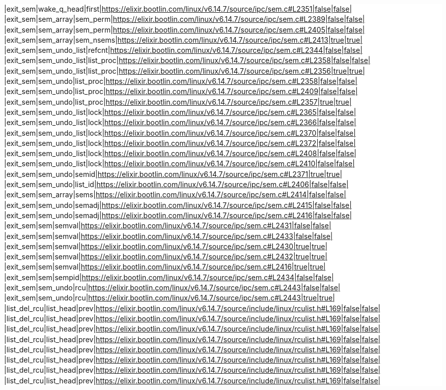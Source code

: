 |exit_sem|wake_q_head|first|https://elixir.bootlin.com/linux/v6.14.7/source/ipc/sem.c#L2351|false|false|
|exit_sem|sem_array|sem_perm|https://elixir.bootlin.com/linux/v6.14.7/source/ipc/sem.c#L2389|false|false|
|exit_sem|sem_array|sem_perm|https://elixir.bootlin.com/linux/v6.14.7/source/ipc/sem.c#L2405|false|false|
|exit_sem|sem_array|sem_nsems|https://elixir.bootlin.com/linux/v6.14.7/source/ipc/sem.c#L2413|true|true|
|exit_sem|sem_undo_list|refcnt|https://elixir.bootlin.com/linux/v6.14.7/source/ipc/sem.c#L2344|false|false|
|exit_sem|sem_undo_list|list_proc|https://elixir.bootlin.com/linux/v6.14.7/source/ipc/sem.c#L2358|false|false|
|exit_sem|sem_undo_list|list_proc|https://elixir.bootlin.com/linux/v6.14.7/source/ipc/sem.c#L2356|true|true|
|exit_sem|sem_undo|list_proc|https://elixir.bootlin.com/linux/v6.14.7/source/ipc/sem.c#L2358|false|false|
|exit_sem|sem_undo|list_proc|https://elixir.bootlin.com/linux/v6.14.7/source/ipc/sem.c#L2409|false|false|
|exit_sem|sem_undo|list_proc|https://elixir.bootlin.com/linux/v6.14.7/source/ipc/sem.c#L2357|true|true|
|exit_sem|sem_undo_list|lock|https://elixir.bootlin.com/linux/v6.14.7/source/ipc/sem.c#L2365|false|false|
|exit_sem|sem_undo_list|lock|https://elixir.bootlin.com/linux/v6.14.7/source/ipc/sem.c#L2366|false|false|
|exit_sem|sem_undo_list|lock|https://elixir.bootlin.com/linux/v6.14.7/source/ipc/sem.c#L2370|false|false|
|exit_sem|sem_undo_list|lock|https://elixir.bootlin.com/linux/v6.14.7/source/ipc/sem.c#L2372|false|false|
|exit_sem|sem_undo_list|lock|https://elixir.bootlin.com/linux/v6.14.7/source/ipc/sem.c#L2408|false|false|
|exit_sem|sem_undo_list|lock|https://elixir.bootlin.com/linux/v6.14.7/source/ipc/sem.c#L2410|false|false|
|exit_sem|sem_undo|semid|https://elixir.bootlin.com/linux/v6.14.7/source/ipc/sem.c#L2371|true|true|
|exit_sem|sem_undo|list_id|https://elixir.bootlin.com/linux/v6.14.7/source/ipc/sem.c#L2406|false|false|
|exit_sem|sem_array|sems|https://elixir.bootlin.com/linux/v6.14.7/source/ipc/sem.c#L2414|false|false|
|exit_sem|sem_undo|semadj|https://elixir.bootlin.com/linux/v6.14.7/source/ipc/sem.c#L2415|false|false|
|exit_sem|sem_undo|semadj|https://elixir.bootlin.com/linux/v6.14.7/source/ipc/sem.c#L2416|false|false|
|exit_sem|sem|semval|https://elixir.bootlin.com/linux/v6.14.7/source/ipc/sem.c#L2431|false|false|
|exit_sem|sem|semval|https://elixir.bootlin.com/linux/v6.14.7/source/ipc/sem.c#L2433|false|false|
|exit_sem|sem|semval|https://elixir.bootlin.com/linux/v6.14.7/source/ipc/sem.c#L2430|true|true|
|exit_sem|sem|semval|https://elixir.bootlin.com/linux/v6.14.7/source/ipc/sem.c#L2432|true|true|
|exit_sem|sem|semval|https://elixir.bootlin.com/linux/v6.14.7/source/ipc/sem.c#L2416|true|true|
|exit_sem|sem|sempid|https://elixir.bootlin.com/linux/v6.14.7/source/ipc/sem.c#L2434|false|false|
|exit_sem|sem_undo|rcu|https://elixir.bootlin.com/linux/v6.14.7/source/ipc/sem.c#L2443|false|false|
|exit_sem|sem_undo|rcu|https://elixir.bootlin.com/linux/v6.14.7/source/ipc/sem.c#L2443|true|true|
|list_del_rcu|list_head|prev|https://elixir.bootlin.com/linux/v6.14.7/source/include/linux/rculist.h#L169|false|false|
|list_del_rcu|list_head|prev|https://elixir.bootlin.com/linux/v6.14.7/source/include/linux/rculist.h#L169|false|false|
|list_del_rcu|list_head|prev|https://elixir.bootlin.com/linux/v6.14.7/source/include/linux/rculist.h#L169|false|false|
|list_del_rcu|list_head|prev|https://elixir.bootlin.com/linux/v6.14.7/source/include/linux/rculist.h#L169|false|false|
|list_del_rcu|list_head|prev|https://elixir.bootlin.com/linux/v6.14.7/source/include/linux/rculist.h#L169|false|false|
|list_del_rcu|list_head|prev|https://elixir.bootlin.com/linux/v6.14.7/source/include/linux/rculist.h#L169|false|false|
|list_del_rcu|list_head|prev|https://elixir.bootlin.com/linux/v6.14.7/source/include/linux/rculist.h#L169|false|false|
|list_del_rcu|list_head|prev|https://elixir.bootlin.com/linux/v6.14.7/source/include/linux/rculist.h#L169|false|false|